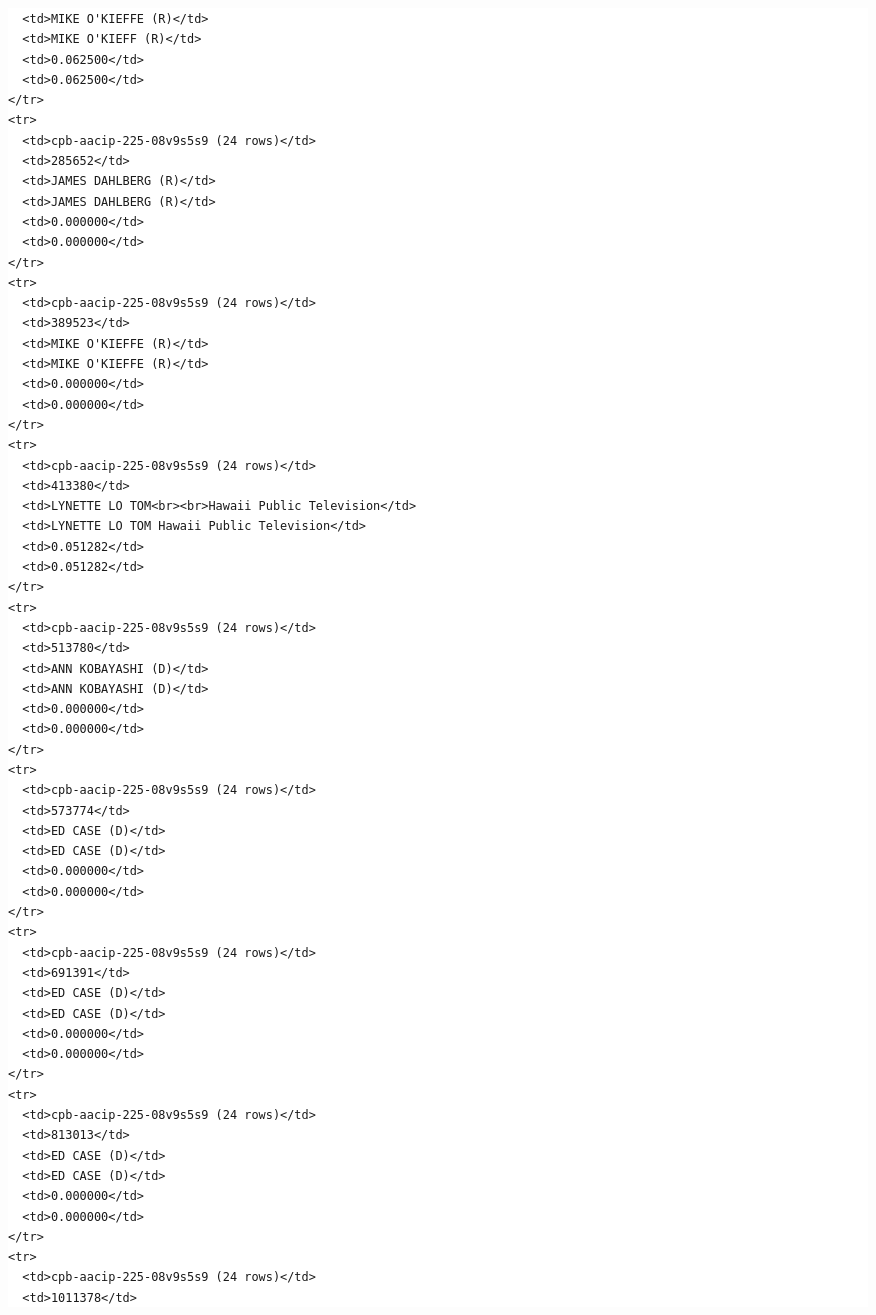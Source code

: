       <td>MIKE O'KIEFFE (R)</td>
      <td>MIKE O'KIEFF (R)</td>
      <td>0.062500</td>
      <td>0.062500</td>
    </tr>
    <tr>
      <td>cpb-aacip-225-08v9s5s9 (24 rows)</td>
      <td>285652</td>
      <td>JAMES DAHLBERG (R)</td>
      <td>JAMES DAHLBERG (R)</td>
      <td>0.000000</td>
      <td>0.000000</td>
    </tr>
    <tr>
      <td>cpb-aacip-225-08v9s5s9 (24 rows)</td>
      <td>389523</td>
      <td>MIKE O'KIEFFE (R)</td>
      <td>MIKE O'KIEFFE (R)</td>
      <td>0.000000</td>
      <td>0.000000</td>
    </tr>
    <tr>
      <td>cpb-aacip-225-08v9s5s9 (24 rows)</td>
      <td>413380</td>
      <td>LYNETTE LO TOM<br><br>Hawaii Public Television</td>
      <td>LYNETTE LO TOM Hawaii Public Television</td>
      <td>0.051282</td>
      <td>0.051282</td>
    </tr>
    <tr>
      <td>cpb-aacip-225-08v9s5s9 (24 rows)</td>
      <td>513780</td>
      <td>ANN KOBAYASHI (D)</td>
      <td>ANN KOBAYASHI (D)</td>
      <td>0.000000</td>
      <td>0.000000</td>
    </tr>
    <tr>
      <td>cpb-aacip-225-08v9s5s9 (24 rows)</td>
      <td>573774</td>
      <td>ED CASE (D)</td>
      <td>ED CASE (D)</td>
      <td>0.000000</td>
      <td>0.000000</td>
    </tr>
    <tr>
      <td>cpb-aacip-225-08v9s5s9 (24 rows)</td>
      <td>691391</td>
      <td>ED CASE (D)</td>
      <td>ED CASE (D)</td>
      <td>0.000000</td>
      <td>0.000000</td>
    </tr>
    <tr>
      <td>cpb-aacip-225-08v9s5s9 (24 rows)</td>
      <td>813013</td>
      <td>ED CASE (D)</td>
      <td>ED CASE (D)</td>
      <td>0.000000</td>
      <td>0.000000</td>
    </tr>
    <tr>
      <td>cpb-aacip-225-08v9s5s9 (24 rows)</td>
      <td>1011378</td>